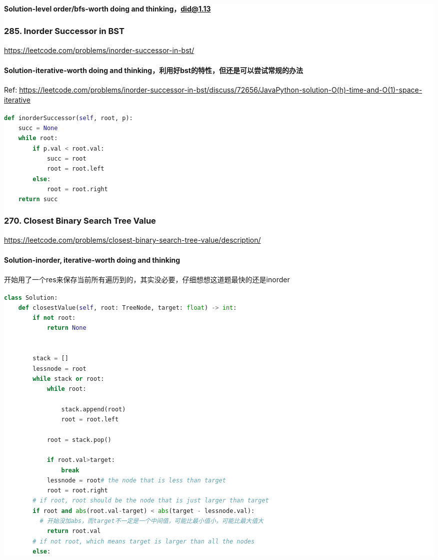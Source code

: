 

#### Solution-level order/bfs-**worth doing and thinking**，did@1.13





### 285. Inorder Successor in BST

https://leetcode.com/problems/inorder-successor-in-bst/

#### Solution-iterative-worth doing and thinking，利用好bst的特性，但还是可以尝试常规的办法

Ref: https://leetcode.com/problems/inorder-successor-in-bst/discuss/72656/JavaPython-solution-O(h)-time-and-O(1)-space-iterative

```python
def inorderSuccessor(self, root, p):
    succ = None
    while root:
        if p.val < root.val:
            succ = root
            root = root.left
        else:
            root = root.right
    return succ

```



### 270. Closest Binary Search Tree Value

https://leetcode.com/problems/closest-binary-search-tree-value/description/

#### Solution-inorder, iterative-**worth doing and thinking**

开始用了一个res来保存当前所有遍历到的，其实没必要，仔细想想这道题最快的还是inorder

```python
class Solution:
    def closestValue(self, root: TreeNode, target: float) -> int:
        if not root:
            return None
        
        
        stack = []
        lessnode = root
        while stack or root:
            while root:
                
                stack.append(root)
                root = root.left

            root = stack.pop()

            if root.val>target:
                break
            lessnode = root# the node that is less than target
            root = root.right
        # if root, root should be the node that is just larger than target   
        if root and abs(root.val-target) < abs(target - lessnode.val):
          # 开始没加abs，而target不一定是一个中间值，可能比最小值小，可能比最大值大
            return root.val
        # if not root, which means target is larger than all the nodes
        else:
```